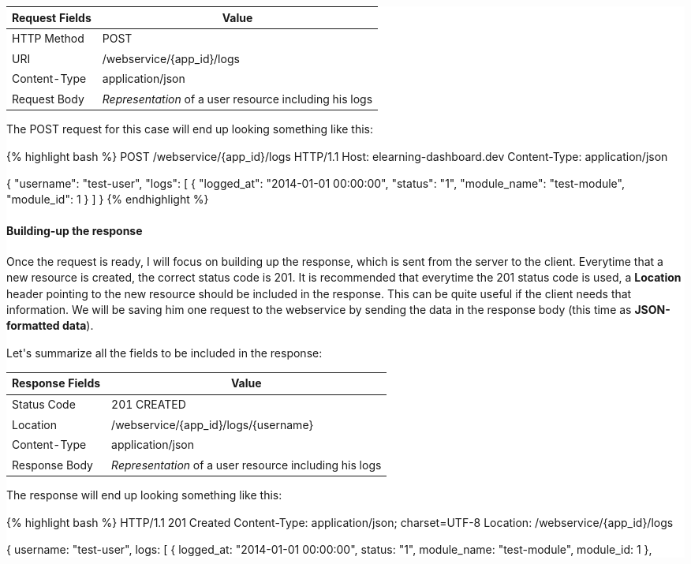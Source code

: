 | Request Fields     | Value                                                   |
|--------------------|---------------------------------------------------------|
| HTTP Method    | POST                                                    |
| URI            | /webservice/{app_id}/logs                               |
| Content-Type   | application/json                                        |
| Request Body   | _Representation_ of a user resource including his logs  |

The POST request for this case will end up looking something like this:

{% highlight bash %}
POST /webservice/{app_id}/logs HTTP/1.1
Host: elearning-dashboard.dev
Content-Type: application/json

{
  "username": "test-user",
  "logs": [
      {
        "logged_at": "2014-01-01 00:00:00",
        "status": "1",
        "module_name": "test-module",
        "module_id": 1
      }
  ]
}
{% endhighlight %}



#### Building-up the response

Once the request is ready, I will focus on building up the response, which is sent from the server to the client. Everytime that a new resource is created, the correct status code is 201. It is recommended that everytime the 201 status code is used, a **Location** header pointing to the new resource should be included in the response. This can be quite useful if the client needs that information. We will be saving him one request to the webservice by sending the data in the response body (this time as **JSON-formatted data**).

Let's summarize all the fields to be included in the response:

| Response Fields    | Value                                 |
|--------------------|---------------------------------------|
| Status Code        | 201 CREATED                           |
| Location           | /webservice/{app_id}/logs/{username}  |
| Content-Type       | application/json                      |
| Response Body      | _Representation_ of a user resource including his logs  |

The response will end up looking something like this:

{% highlight bash %}
HTTP/1.1 201 Created
Content-Type: application/json; charset=UTF-8
Location: /webservice/{app_id}/logs

{
  username: "test-user",
  logs: [
    {
      logged_at: "2014-01-01 00:00:00",
      status: "1",
      module_name: "test-module",
      module_id: 1
    },